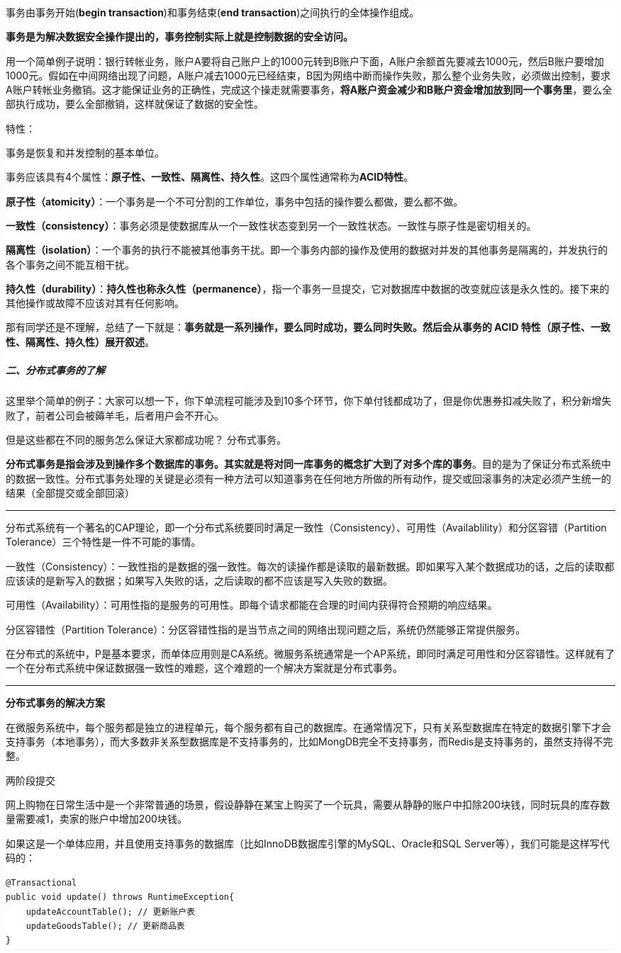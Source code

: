 事务由事务开始(**begin transaction**)和事务结束(**end transaction**)之间执行的全体操作组成。

**事务是为解决数据安全操作提出的，事务控制实际上就是控制数据的安全访问。**

用一个简单例子说明：银行转帐业务，账户A要将自己账户上的1000元转到B账户下面，A账户余额首先要减去1000元，然后B账户要增加1000元。假如在中间网络出现了问题，A账户减去1000元已经结束，B因为网络中断而操作失败，那么整个业务失败，必须做出控制，要求A账户转帐业务撤销。这才能保证业务的正确性，完成这个操走就需要事务，**将A账户资金减少和B账户资金增加放到同一个事务里**，要么全部执行成功，要么全部撤销，这样就保证了数据的安全性。


特性：

事务是恢复和并发控制的基本单位。

事务应该具有4个属性：**原子性、一致性、隔离性、持久性**。这四个属性通常称为**ACID特性**。

**原子性（atomicity）**：一个事务是一个不可分割的工作单位，事务中包括的操作要么都做，要么都不做。

**一致性（consistency）**：事务必须是使数据库从一个一致性状态变到另一个一致性状态。一致性与原子性是密切相关的。

**隔离性（isolation）**：一个事务的执行不能被其他事务干扰。即一个事务内部的操作及使用的数据对并发的其他事务是隔离的，并发执行的各个事务之间不能互相干扰。

**持久性（durability）**：**持久性也称永久性（permanence）**，指一个事务一旦提交，它对数据库中数据的改变就应该是永久性的。接下来的其他操作或故障不应该对其有任何影响。

那有同学还是不理解，总结了一下就是：**事务就是一系列操作，要么同时成功，要么同时失败。**然后会从事务的 **ACID** 特性**（原子性、一致性、隔离性、持久性）展开叙述**。

#####  二、分布式事务的了解

这里举个简单的例子：大家可以想一下，你下单流程可能涉及到10多个环节，你下单付钱都成功了，但是你优惠券扣减失败了，积分新增失败了，前者公司会被薅羊毛，后者用户会不开心。	

但是这些都在不同的服务怎么保证大家都成功呢？ 分布式事务。

**分布式事务是指会涉及到操作多个数据库的事务。其实就是将对同一库事务的概念扩大到了对多个库的事务**。目的是为了保证分布式系统中的数据一致性。分布式事务处理的关键是必须有一种方法可以知道事务在任何地方所做的所有动作，提交或回滚事务的决定必须产生统一的结果（全部提交或全部回滚）

------

分布式系统有一个著名的CAP理论，即一个分布式系统要同时满足一致性（Consistency）、可用性（Availablility）和分区容错（Partition Tolerance）三个特性是一件不可能的事情。

一致性（Consistency）：一致性指的是数据的强一致性。每次的读操作都是读取的最新数据。即如果写入某个数据成功的话，之后的读取都应该读的是新写入的数据；如果写入失败的话，之后读取的都不应该是写入失败的数据。

可用性（Availability）：可用性指的是服务的可用性。即每个请求都能在合理的时间内获得符合预期的响应结果。

分区容错性（Partition Tolerance）：分区容错性指的是当节点之间的网络出现问题之后，系统仍然能够正常提供服务。

在分布式的系统中，P是基本要求，而单体应用则是CA系统。微服务系统通常是一个AP系统，即同时满足可用性和分区容错性。这样就有了一个在分布式系统中保证数据强一致性的难题，这个难题的一个解决方案就是分布式事务。

------

**分布式事务的解决方案**

在微服务系统中，每个服务都是独立的进程单元，每个服务都有自己的数据库。在通常情况下，只有关系型数据库在特定的数据引擎下才会支持事务（本地事务），而大多数非关系型数据库是不支持事务的，比如MongDB完全不支持事务，而Redis是支持事务的，虽然支持得不完整。

两阶段提交

网上购物在日常生活中是一个非常普通的场景，假设静静在某宝上购买了一个玩具，需要从静静的账户中扣除200块钱，同时玩具的库存数量需要减1，卖家的账户中增加200块钱。

如果这是一个单体应用，并且使用支持事务的数据库（比如InnoDB数据库引擎的MySQL、Oracle和SQL Server等），我们可能是这样写代码的：

```
@Transactional
public void update() throws RuntimeException{
    updateAccountTable(); // 更新账户表
    updateGoodsTable(); // 更新商品表
}
```
